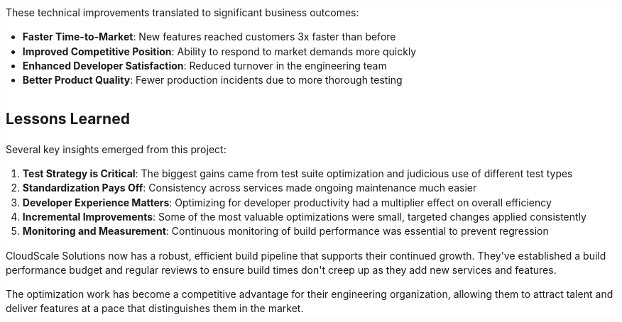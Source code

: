 These technical improvements translated to significant business outcomes:

- **Faster Time-to-Market**: New features reached customers 3x faster than before
- **Improved Competitive Position**: Ability to respond to market demands more quickly
- **Enhanced Developer Satisfaction**: Reduced turnover in the engineering team
- **Better Product Quality**: Fewer production incidents due to more thorough testing

## Lessons Learned

Several key insights emerged from this project:

1. **Test Strategy is Critical**: The biggest gains came from test suite optimization and judicious use of different test types
2. **Standardization Pays Off**: Consistency across services made ongoing maintenance much easier
3. **Developer Experience Matters**: Optimizing for developer productivity had a multiplier effect on overall efficiency
4. **Incremental Improvements**: Some of the most valuable optimizations were small, targeted changes applied consistently
5. **Monitoring and Measurement**: Continuous monitoring of build performance was essential to prevent regression

CloudScale Solutions now has a robust, efficient build pipeline that supports their continued growth. They've established a build performance budget and regular reviews to ensure build times don't creep up as they add new services and features.

The optimization work has become a competitive advantage for their engineering organization, allowing them to attract talent and deliver features at a pace that distinguishes them in the market.